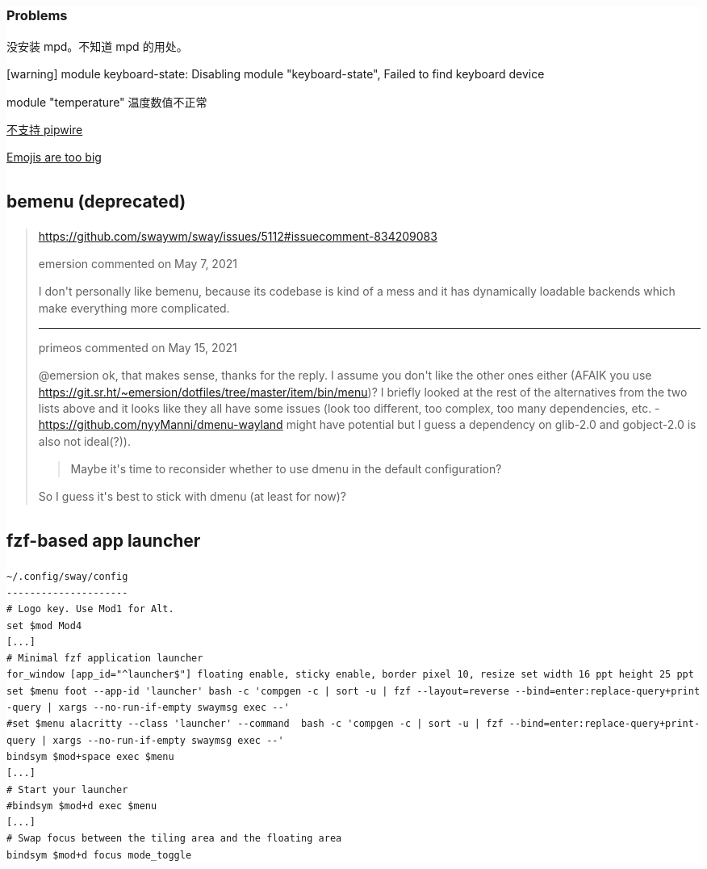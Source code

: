 ### Problems

没安装 mpd。不知道 mpd 的用处。

[warning] module keyboard-state: Disabling module "keyboard-state", Failed to find keyboard device

module "temperature" 温度数值不正常

[不支持 pipwire](https://github.com/Alexays/Waybar/issues/933)

[Emojis are too big](https://github.com/Alexays/Waybar/issues/1233)

## bemenu (deprecated)

> https://github.com/swaywm/sway/issues/5112#issuecomment-834209083
> 
> emersion commented on May 7, 2021
>
> I don't personally like bemenu, because its codebase is kind of a mess and it has dynamically loadable backends which make everything more complicated.
>
> ---
>
> primeos commented on May 15, 2021
>
> @emersion ok, that makes sense, thanks for the reply. I assume you don't like the other ones either (AFAIK you use https://git.sr.ht/~emersion/dotfiles/tree/master/item/bin/menu)? I briefly looked at the rest of the alternatives from the two lists above and it looks like they all have some issues (look too different, too complex, too many dependencies, etc. - https://github.com/nyyManni/dmenu-wayland might have potential but I guess a dependency on glib-2.0 and gobject-2.0 is also not ideal(?)).
>
> >Maybe it's time to reconsider whether to use dmenu in the default configuration?
>
> So I guess it's best to stick with dmenu (at least for now)?

## fzf-based app launcher

```
~/.config/sway/config
---------------------
# Logo key. Use Mod1 for Alt.
set $mod Mod4
[...]
# Minimal fzf application launcher
for_window [app_id="^launcher$"] floating enable, sticky enable, border pixel 10, resize set width 16 ppt height 25 ppt
set $menu foot --app-id 'launcher' bash -c 'compgen -c | sort -u | fzf --layout=reverse --bind=enter:replace-query+print-query | xargs --no-run-if-empty swaymsg exec --'
#set $menu alacritty --class 'launcher' --command  bash -c 'compgen -c | sort -u | fzf --bind=enter:replace-query+print-query | xargs --no-run-if-empty swaymsg exec --'
bindsym $mod+space exec $menu
[...]
# Start your launcher
#bindsym $mod+d exec $menu
[...]
# Swap focus between the tiling area and the floating area
bindsym $mod+d focus mode_toggle
```
